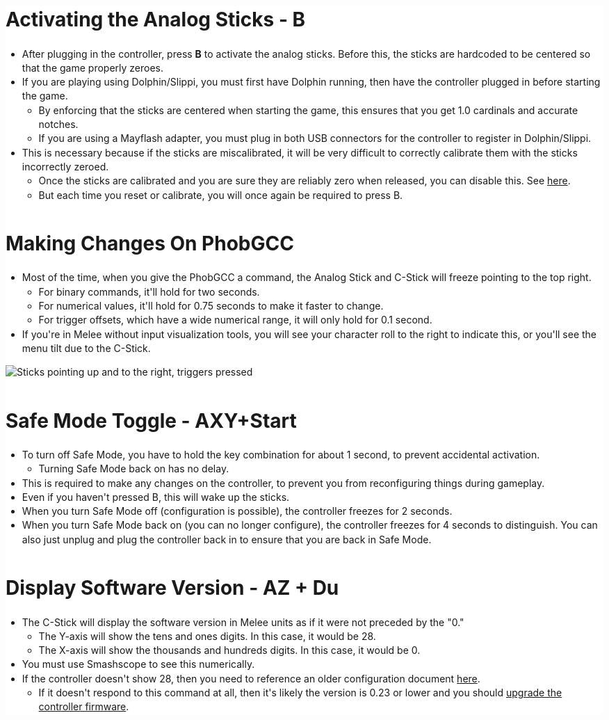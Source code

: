 # Activating the Analog Sticks - B

* After plugging in the controller, press **B** to activate the analog sticks. Before this, the sticks are hardcoded to be centered so that the game properly zeroes.
* If you are playing using Dolphin/Slippi, you must first have Dolphin running, then have the controller plugged in before starting the game.
  * By enforcing that the sticks are centered when starting the game, this ensures that you get 1.0 cardinals and accurate notches.
  * If you are using a Mayflash adapter, you must plug in both USB connectors for the controller to register in Dolphin/Slippi.
* This is necessary because if the sticks are miscalibrated, it will be very difficult to correctly calibrate them with the sticks incorrectly zeroed.
  * Once the sticks are calibrated and you are sure they are reliably zero when released, you can disable this. See [here](#toggle-auto-initialize---axyz).
  * But each time you reset or calibrate, you will once again be required to press B.

# Making Changes On PhobGCC

* Most of the time, when you give the PhobGCC a command, the Analog Stick and C-Stick will freeze pointing to the top right.
  * For binary commands, it'll hold for two seconds.
  * For numerical values, it'll hold for 0.75 seconds to make it faster to change.
  * For trigger offsets, which have a wide numerical range, it will only hold for 0.1 second.
* If you're in Melee without input visualization tools, you will see your character roll to the right to indicate this, or you'll see the menu tilt due to the C-Stick.

![Sticks pointing up and to the right, triggers pressed](/For_Users/Phob_Calibration_Guide_v0.20_Images/FreezeSticks.png)

# Safe Mode Toggle - AXY+Start

* To turn off Safe Mode, you have to hold the key combination for about 1 second, to prevent accidental activation.
  * Turning Safe Mode back on has no delay.
* This is required to make any changes on the controller, to prevent you from reconfiguring things during gameplay.
* Even if you haven't pressed B, this will wake up the sticks.
* When you turn Safe Mode off (configuration is possible), the controller freezes for 2 seconds.
* When you turn Safe Mode back on (you can no longer configure), the controller freezes for 4 seconds to distinguish. You can also just unplug and plug the controller back in to ensure that you are back in Safe Mode.

# Display Software Version - AZ + Du

* The C-Stick will display the software version in Melee units as if it were not preceded by the "0."
  * The Y-axis will show the tens and ones digits. In this case, it would be 28.
  * The X-axis will show the thousands and hundreds digits. In this case, it would be 0.
* You must use Smashscope to see this numerically.
* If the controller doesn't show 28, then you need to reference an older configuration document [here](LEGACY.html).
  * If it doesn't respond to this command at all, then it's likely the version is 0.23 or lower and you should [upgrade the controller firmware](/For_Users/Phob_Programming_Guide.html).
